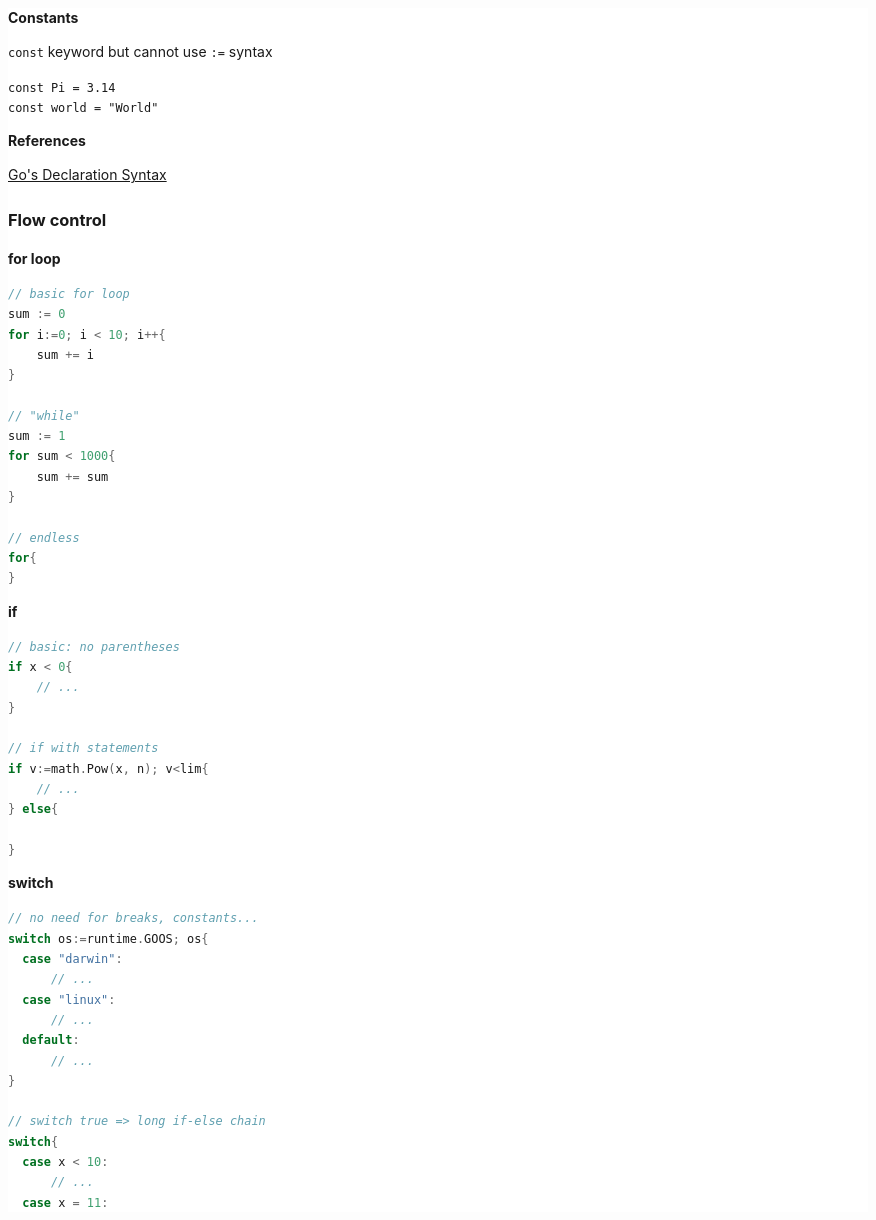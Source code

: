 **Constants**

`const`  keyword but cannot use `:=` syntax

```
const Pi = 3.14
const world = "World"
```

**References**

[Go's Declaration Syntax](https://go.dev/blog/declaration-syntax)

### Flow control

**for loop**

```go
// basic for loop
sum := 0
for i:=0; i < 10; i++{
    sum += i
}

// "while"
sum := 1
for sum < 1000{
    sum += sum
}

// endless
for{
}
```

**if**

```go
// basic: no parentheses
if x < 0{
    // ...
}

// if with statements
if v:=math.Pow(x, n); v<lim{
    // ...
} else{
    
}
```

**switch**

```go
// no need for breaks, constants...
switch os:=runtime.GOOS; os{
  case "darwin":
      // ...
  case "linux":
      // ...
  default:
      // ...
}

// switch true => long if-else chain
switch{
  case x < 10:
      // ...
  case x = 11:
```